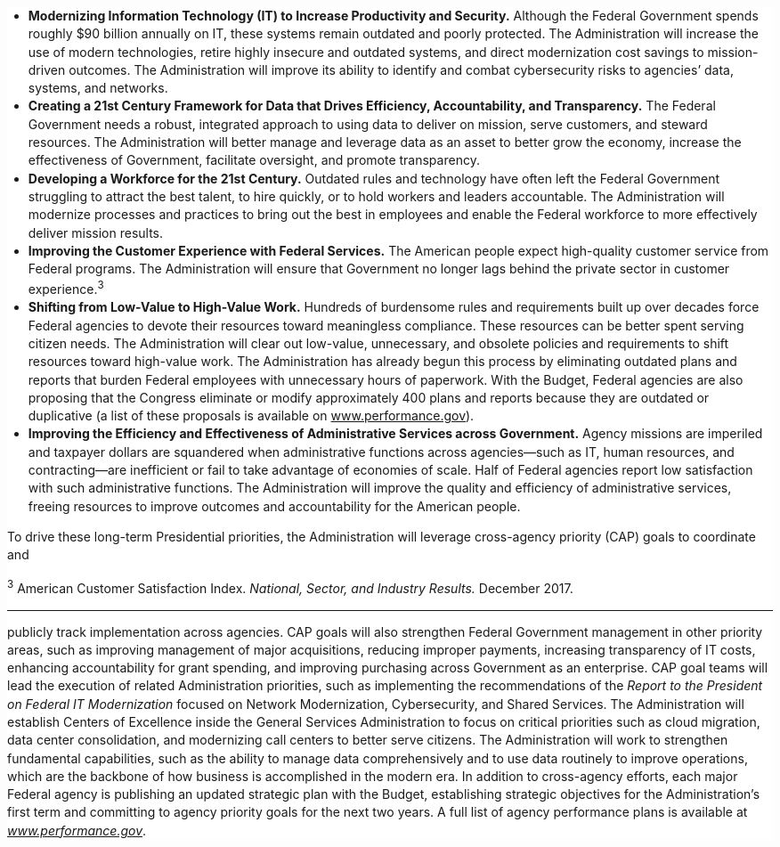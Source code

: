 - **Modernizing Information Technology (IT) to Increase Productivity and Security.** Although the Federal Government spends roughly $90 billion annually on IT, these systems remain outdated and poorly protected. The Administration will increase the use of modern technologies, retire highly insecure and outdated systems, and direct modernization cost savings to mission-driven outcomes. The Administration will improve its ability to identify and combat cybersecurity risks to agencies’ data, systems, and networks.  
- **Creating a 21st Century Framework for Data that Drives Efficiency, Accountability, and Transparency.** The Federal Government needs a robust, integrated approach to using data to deliver on mission, serve customers, and steward resources. The Administration will better manage and leverage data as an asset to better grow the economy, increase the effectiveness of Government, facilitate oversight, and promote transparency.
- **Developing a Workforce for the 21st Century.** Outdated rules and technology have often left the Federal Government struggling to attract the best talent, to hire quickly, or to hold workers and leaders accountable. The Administration will modernize processes and practices to bring out the best in employees and enable the Federal workforce to more effectively deliver mission results.
- **Improving the Customer Experience with Federal Services.** The American people expect high-quality customer service from Federal programs. The Administration will ensure that Government no longer lags behind the private sector in customer experience.<sup>3</sup>
- **Shifting from Low-Value to High-Value Work.** Hundreds of burdensome rules and requirements built up over decades force Federal agencies to devote their resources toward meaningless compliance. These resources can be better spent serving citizen needs. The Administration will clear out low-value, unnecessary, and obsolete policies and requirements to shift resources toward high-value work. The Administration has already begun this process by eliminating outdated plans and reports that burden Federal employees with unnecessary hours of paperwork. With the Budget, Federal agencies are also proposing that the Congress eliminate or modify approximately 400 plans and reports because they are outdated or duplicative (a list of these proposals is available on www.performance.gov).
- **Improving the Efficiency and Effectiveness of Administrative Services across Government.** Agency missions are imperiled and taxpayer dollars are squandered when administrative functions across agencies—such as IT, human resources, and contracting—are inefficient or fail to take advantage of economies of scale. Half of Federal agencies report low satisfaction with such administrative functions. The Administration will improve the quality and efficiency of administrative services, freeing resources to improve outcomes and accountability for the American people.

To drive these long-term Presidential priorities, the Administration will leverage cross-agency priority (CAP) goals to coordinate and

<sup>3</sup> American Customer Satisfaction Index. *National, Sector, and Industry Results.* December 2017.

---

publicly track implementation across agencies. CAP goals will also strengthen Federal Government management in other priority areas, such as improving management of major acquisitions, reducing improper payments, increasing transparency of IT costs, enhancing accountability for grant spending, and improving purchasing across Government as an enterprise. CAP goal teams will lead the execution of related Administration priorities, such as implementing the recommendations of the *Report to the President on Federal IT Modernization* focused on Network Modernization, Cybersecurity, and Shared Services. The Administration will establish Centers of Excellence inside the General Services Administration to focus on critical priorities such as cloud migration, data center consolidation, and modernizing call centers to better serve citizens. The Administration will work to strengthen fundamental capabilities, such as the ability to manage data comprehensively and to use data routinely to improve operations, which are the backbone of how business is accomplished in the modern era. In addition to cross-agency efforts, each major Federal agency is publishing an updated strategic plan with the Budget, establishing strategic objectives for the Administration’s first term and committing to agency priority goals for the next two years. A full list of agency performance plans is available at *www.performance.gov*.
